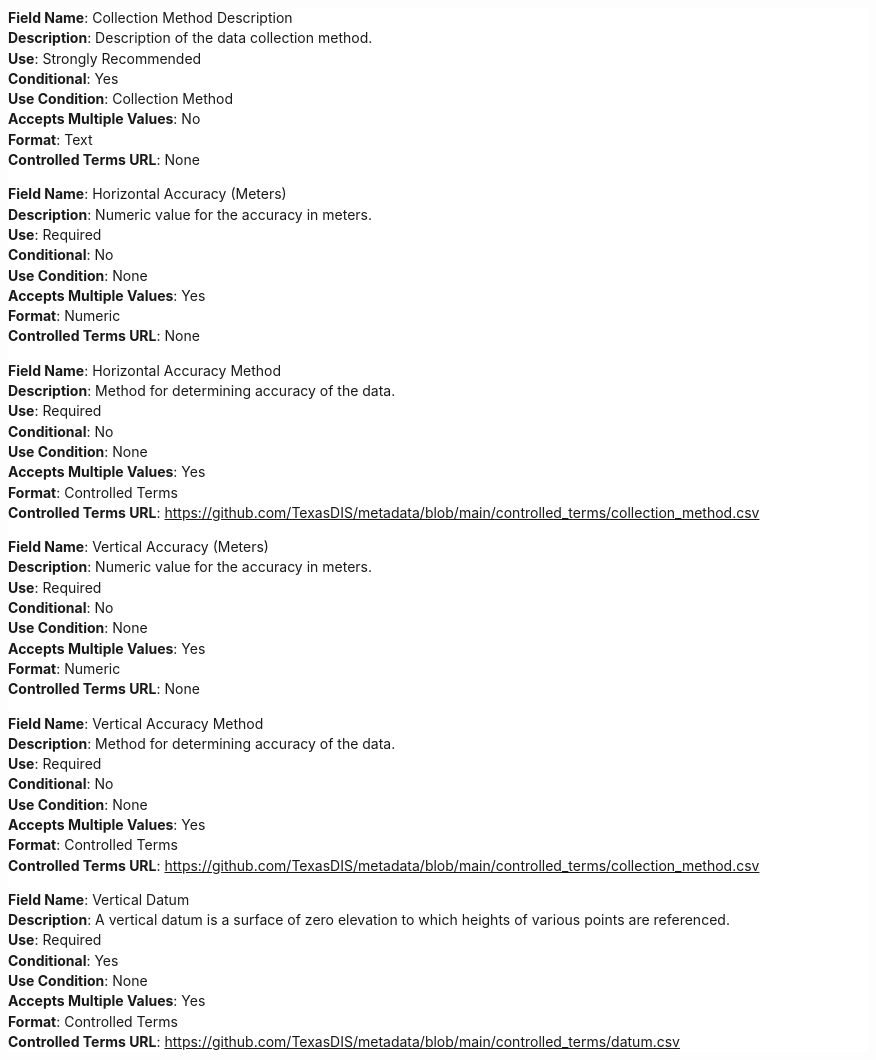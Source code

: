 **Field Name**: Collection Method Description  
**Description**: Description of the data collection method.  
**Use**: Strongly Recommended  
**Conditional**: Yes  
**Use Condition**: Collection Method  
**Accepts Multiple Values**: No  
**Format**: Text  
**Controlled Terms URL**: None  

**Field Name**: Horizontal Accuracy (Meters)  
**Description**: Numeric value for the accuracy in meters.  
**Use**: Required  
**Conditional**: No  
**Use Condition**: None  
**Accepts Multiple Values**: Yes  
**Format**: Numeric  
**Controlled Terms URL**: None  

**Field Name**: Horizontal Accuracy Method  
**Description**: Method for determining accuracy of the data.  
**Use**: Required  
**Conditional**: No  
**Use Condition**: None  
**Accepts Multiple Values**: Yes  
**Format**: Controlled Terms  
**Controlled Terms URL**: https://github.com/TexasDIS/metadata/blob/main/controlled_terms/collection_method.csv  

**Field Name**: Vertical Accuracy (Meters)  
**Description**: Numeric value for the accuracy in meters.  
**Use**: Required  
**Conditional**: No  
**Use Condition**: None  
**Accepts Multiple Values**: Yes  
**Format**: Numeric  
**Controlled Terms URL**: None  

**Field Name**: Vertical Accuracy Method  
**Description**: Method for determining accuracy of the data.  
**Use**: Required  
**Conditional**: No  
**Use Condition**: None  
**Accepts Multiple Values**: Yes  
**Format**: Controlled Terms  
**Controlled Terms URL**: https://github.com/TexasDIS/metadata/blob/main/controlled_terms/collection_method.csv  

**Field Name**: Vertical Datum  
**Description**: A vertical datum is a surface of zero elevation to which heights of various points are referenced.   
**Use**: Required  
**Conditional**: Yes  
**Use Condition**: None  
**Accepts Multiple Values**: Yes  
**Format**: Controlled Terms  
**Controlled Terms URL**: https://github.com/TexasDIS/metadata/blob/main/controlled_terms/datum.csv  
